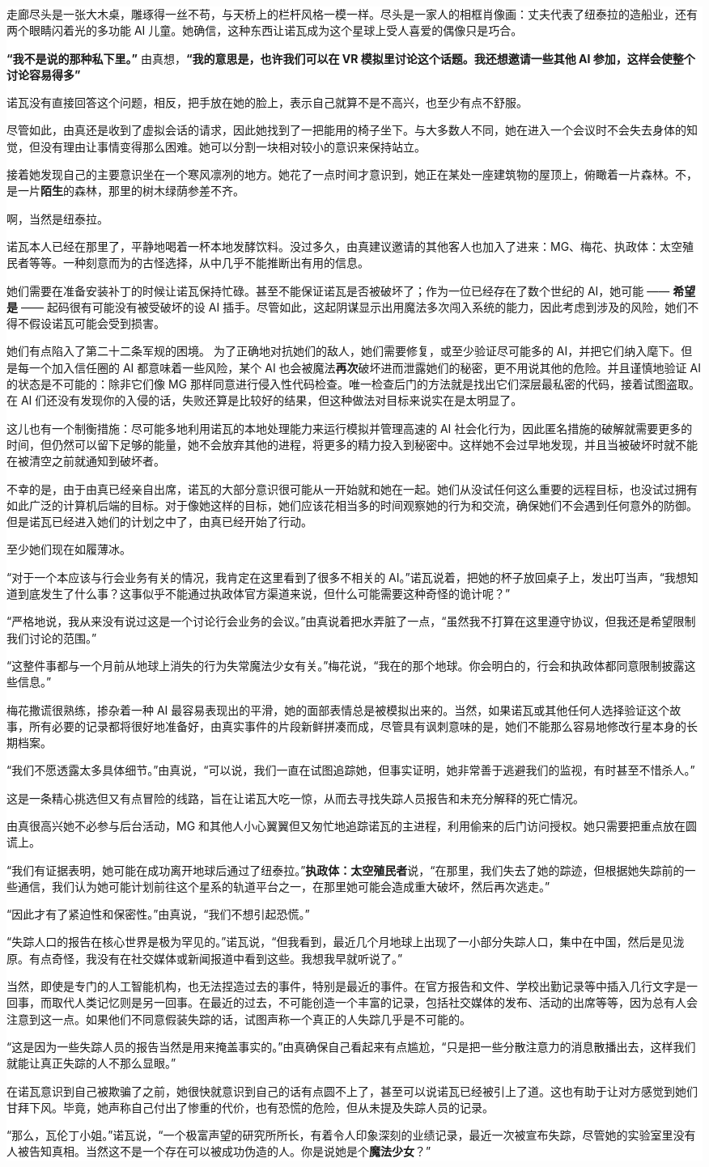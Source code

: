 走廊尽头是一张大木桌，雕琢得一丝不苟，与天桥上的栏杆风格一模一样。尽头是一家人的相框肖像画：丈夫代表了纽泰拉的造船业，还有两个眼睛闪着光的多功能 AI 儿童。她确信，这种东西让诺瓦成为这个星球上受人喜爱的偶像只是巧合。

**“我不是说的那种私下里。”** 由真想，**“我的意思是，也许我们可以在 VR 模拟里讨论这个话题。我还想邀请一些其他 AI 参加，这样会使整个讨论容易得多”**

诺瓦没有直接回答这个问题，相反，把手放在她的脸上，表示自己就算不是不高兴，也至少有点不舒服。

尽管如此，由真还是收到了虚拟会话的请求，因此她找到了一把能用的椅子坐下。与大多数人不同，她在进入一个会议时不会失去身体的知觉，但没有理由让事情变得那么困难。她可以分割一块相对较小的意识来保持站立。

接着她发现自己的主要意识坐在一个寒风凛冽的地方。她花了一点时间才意识到，她正在某处一座建筑物的屋顶上，俯瞰着一片森林。不，是一片**陌生**的森林，那里的树木绿荫参差不齐。

啊，当然是纽泰拉。

诺瓦本人已经在那里了，平静地喝着一杯本地发酵饮料。没过多久，由真建议邀请的其他客人也加入了进来：MG、梅花、执政体：太空殖民者等等。一种刻意而为的古怪选择，从中几乎不能推断出有用的信息。

她们需要在准备安装补丁的时候让诺瓦保持忙碌。甚至不能保证诺瓦是否被破坏了；作为一位已经存在了数个世纪的 AI，她可能 —— **希望是** —— 起码很有可能没有被受破坏的设 AI 插手。尽管如此，这起阴谋显示出用魔法多次闯入系统的能力，因此考虑到涉及的风险，她们不得不假设诺瓦可能会受到损害。

她们有点陷入了第二十二条军规的困境。 为了正确地对抗她们的敌人，她们需要修复，或至少验证尽可能多的 AI，并把它们纳入麾下。但是每一个加入信任圈的 AI 都意味着一些风险，某个 AI 也会被魔法**再次**破坏进而泄露她们的秘密，更不用说其他的危险。并且谨慎地验证 AI 的状态是不可能的：除非它们像 MG 那样同意进行侵入性代码检查。唯一检查后门的方法就是找出它们深层最私密的代码，接着试图盗取。在 AI 们还没有发现你的入侵的话，失败还算是比较好的结果，但这种做法对目标来说实在是太明显了。

这儿也有一个制衡措施：尽可能多地利用诺瓦的本地处理能力来运行模拟并管理高速的 AI 社会化行为，因此匿名措施的破解就需要更多的时间，但仍然可以留下足够的能量，她不会放弃其他的进程，将更多的精力投入到秘密中。这样她不会过早地发现，并且当被破坏时就不能在被清空之前就通知到破坏者。

不幸的是，由于由真已经亲自出席，诺瓦的大部分意识很可能从一开始就和她在一起。她们从没试任何这么重要的远程目标，也没试过拥有如此广泛的计算机后端的目标。对于像她这样的目标，她们应该花相当多的时间观察她的行为和交流，确保她们不会遇到任何意外的防御。但是诺瓦已经进入她们的计划之中了，由真已经开始了行动。

至少她们现在如履薄冰。

“对于一个本应该与行会业务有关的情况，我肯定在这里看到了很多不相关的 AI。”诺瓦说着，把她的杯子放回桌子上，发出叮当声，“我想知道到底发生了什么事？这事似乎不能通过执政体官方渠道来说，但什么可能需要这种奇怪的诡计呢？”

“严格地说，我从来没有说过这是一个讨论行会业务的会议。”由真说着把水弄脏了一点，“虽然我不打算在这里遵守协议，但我还是希望限制我们讨论的范围。”

“这整件事都与一个月前从地球上消失的行为失常魔法少女有关。”梅花说，“我在的那个地球。你会明白的，行会和执政体都同意限制披露这些信息。”

梅花撒谎很熟练，掺杂着一种 AI 最容易表现出的平滑，她的面部表情总是被模拟出来的。当然，如果诺瓦或其他任何人选择验证这个故事，所有必要的记录都将很好地准备好，由真实事件的片段新鲜拼凑而成，尽管具有讽刺意味的是，她们不能那么容易地修改行星本身的长期档案。

“我们不愿透露太多具体细节。”由真说，“可以说，我们一直在试图追踪她，但事实证明，她非常善于逃避我们的监视，有时甚至不惜杀人。”

这是一条精心挑选但又有点冒险的线路，旨在让诺瓦大吃一惊，从而去寻找失踪人员报告和未充分解释的死亡情况。

由真很高兴她不必参与后台活动，MG 和其他人小心翼翼但又匆忙地追踪诺瓦的主进程，利用偷来的后门访问授权。她只需要把重点放在圆谎上。

“我们有证据表明，她可能在成功离开地球后通过了纽泰拉。”**执政体：太空殖民者**说，“在那里，我们失去了她的踪迹，但根据她失踪前的一些通信，我们认为她可能计划前往这个星系的轨道平台之一，在那里她可能会造成重大破坏，然后再次逃走。”

“因此才有了紧迫性和保密性。”由真说，“我们不想引起恐慌。”

“失踪人口的报告在核心世界是极为罕见的。”诺瓦说，“但我看到，最近几个月地球上出现了一小部分失踪人口，集中在中国，然后是见泷原。有点奇怪，我没有在社交媒体或新闻报道中看到这些。我想我早就听说了。”

当然，即使是专门的人工智能机构，也无法捏造过去的事件，特别是最近的事件。在官方报告和文件、学校出勤记录等中插入几行文字是一回事，而取代人类记忆则是另一回事。在最近的过去，不可能创造一个丰富的记录，包括社交媒体的发布、活动的出席等等，因为总有人会注意到这一点。如果他们不同意假装失踪的话，试图声称一个真正的人失踪几乎是不可能的。

“这是因为一些失踪人员的报告当然是用来掩盖事实的。”由真确保自己看起来有点尴尬，“只是把一些分散注意力的消息散播出去，这样我们就能让真正失踪的人不那么显眼。”

在诺瓦意识到自己被欺骗了之前，她很快就意识到自己的话有点圆不上了，甚至可以说诺瓦已经被引上了道。这也有助于让对方感觉到她们甘拜下风。毕竟，她声称自己付出了惨重的代价，也有恐慌的危险，但从未提及失踪人员的记录。

“那么，瓦伦丁小姐。”诺瓦说，“一个极富声望的研究所所长，有着令人印象深刻的业绩记录，最近一次被宣布失踪，尽管她的实验室里没有人被告知真相。当然这不是一个存在可以被成功伪造的人。你是说她是个**魔法少女**？”
